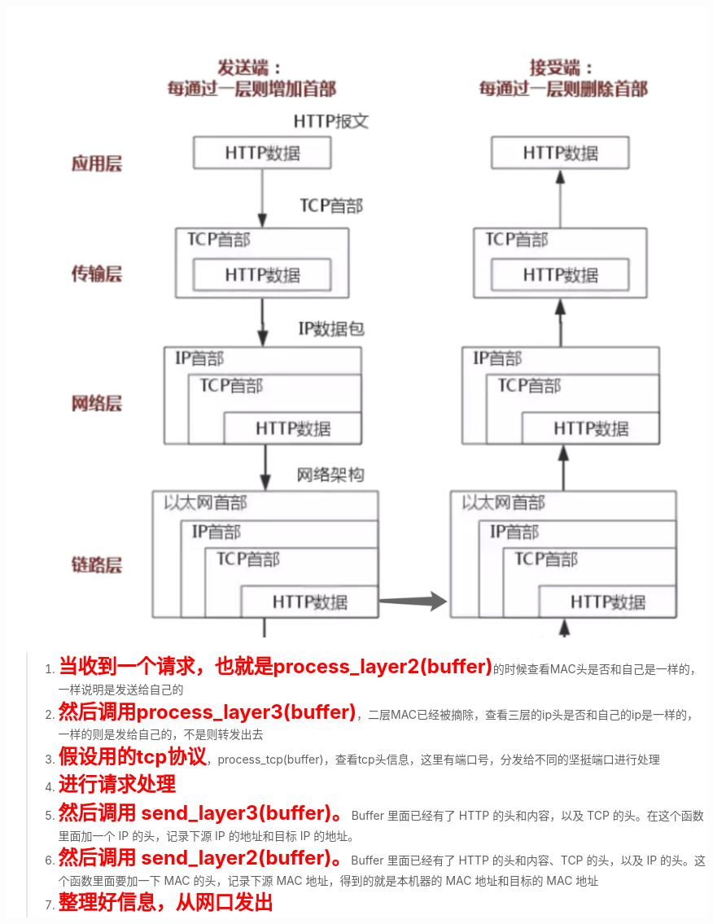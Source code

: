 ![image-20210304095514686](geekTime-http.assets/image-20210304095514686.png)

> 1. <font color=red size=5x>**当收到一个请求，也就是process_layer2(buffer)**</font>的时候查看MAC头是否和自己是一样的，一样说明是发送给自己的
> 2. <font color=red size=5x>**然后调用process_layer3(buffer)**</font>，二层MAC已经被摘除，查看三层的ip头是否和自己的ip是一样的，一样的则是发给自己的，不是则转发出去
> 3. <font color=red size=5x>**假设用的tcp协议**</font>，process_tcp(buffer)，查看tcp头信息，这里有端口号，分发给不同的坚挺端口进行处理
> 4. <font color=red size=5x>**进行请求处理**</font>
> 5. <font color=red size=5x>**然后调用 send_layer3(buffer)。**</font>Buffer 里面已经有了 HTTP 的头和内容，以及 TCP 的头。在这个函数里面加一个 IP 的头，记录下源 IP 的地址和目标 IP 的地址。
> 6. <font color=red size=5x>**然后调用 send_layer2(buffer)。**</font>Buffer 里面已经有了 HTTP 的头和内容、TCP 的头，以及 IP 的头。这个函数里面要加一下 MAC 的头，记录下源 MAC 地址，得到的就是本机器的 MAC 地址和目标的 MAC 地址
> 7. <font color=red size=5x>**整理好信息，从网口发出**</font>
